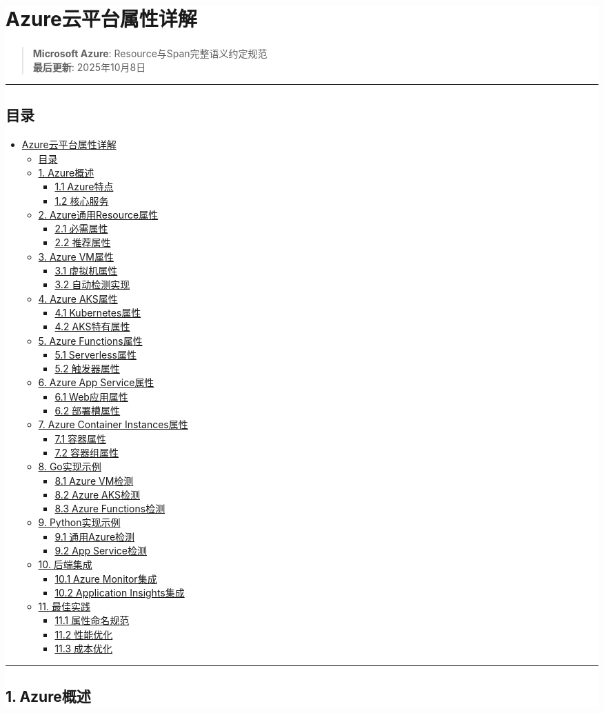 # Azure云平台属性详解

> **Microsoft Azure**: Resource与Span完整语义约定规范  
> **最后更新**: 2025年10月8日

---

## 目录

- [Azure云平台属性详解](#azure云平台属性详解)
  - [目录](#目录)
  - [1. Azure概述](#1-azure概述)
    - [1.1 Azure特点](#11-azure特点)
    - [1.2 核心服务](#12-核心服务)
  - [2. Azure通用Resource属性](#2-azure通用resource属性)
    - [2.1 必需属性](#21-必需属性)
    - [2.2 推荐属性](#22-推荐属性)
  - [3. Azure VM属性](#3-azure-vm属性)
    - [3.1 虚拟机属性](#31-虚拟机属性)
    - [3.2 自动检测实现](#32-自动检测实现)
  - [4. Azure AKS属性](#4-azure-aks属性)
    - [4.1 Kubernetes属性](#41-kubernetes属性)
    - [4.2 AKS特有属性](#42-aks特有属性)
  - [5. Azure Functions属性](#5-azure-functions属性)
    - [5.1 Serverless属性](#51-serverless属性)
    - [5.2 触发器属性](#52-触发器属性)
  - [6. Azure App Service属性](#6-azure-app-service属性)
    - [6.1 Web应用属性](#61-web应用属性)
    - [6.2 部署槽属性](#62-部署槽属性)
  - [7. Azure Container Instances属性](#7-azure-container-instances属性)
    - [7.1 容器属性](#71-容器属性)
    - [7.2 容器组属性](#72-容器组属性)
  - [8. Go实现示例](#8-go实现示例)
    - [8.1 Azure VM检测](#81-azure-vm检测)
    - [8.2 Azure AKS检测](#82-azure-aks检测)
    - [8.3 Azure Functions检测](#83-azure-functions检测)
  - [9. Python实现示例](#9-python实现示例)
    - [9.1 通用Azure检测](#91-通用azure检测)
    - [9.2 App Service检测](#92-app-service检测)
  - [10. 后端集成](#10-后端集成)
    - [10.1 Azure Monitor集成](#101-azure-monitor集成)
    - [10.2 Application Insights集成](#102-application-insights集成)
  - [11. 最佳实践](#11-最佳实践)
    - [11.1 属性命名规范](#111-属性命名规范)
    - [11.2 性能优化](#112-性能优化)
    - [11.3 成本优化](#113-成本优化)

---

## 1. Azure概述
